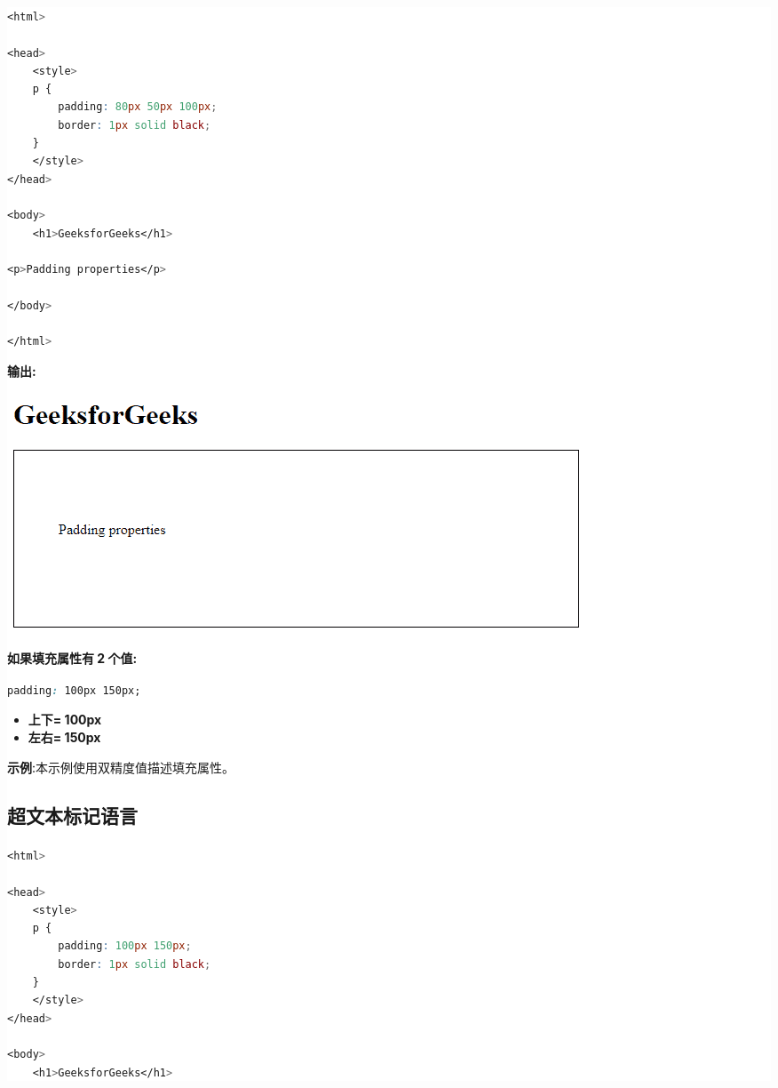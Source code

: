 ```css
<html>

<head>
    <style>
    p {
        padding: 80px 50px 100px;
        border: 1px solid black;
    }
    </style>
</head>

<body>
    <h1>GeeksforGeeks</h1>

<p>Padding properties</p>

</body>

</html>
```

**输出:**

![](img/1e4d7b6d8c1572bf7a2e91d5e70d2713.png)

**如果填充属性有 2 个值:**

```css
padding: 100px 150px; 
```

*   **上下= 100px**
*   **左右= 150px**

**示例**:本示例使用双精度值描述填充属性。

## 超文本标记语言

```css
<html>

<head>
    <style>
    p {
        padding: 100px 150px;
        border: 1px solid black;
    }
    </style>
</head>

<body>
    <h1>GeeksforGeeks</h1>
```